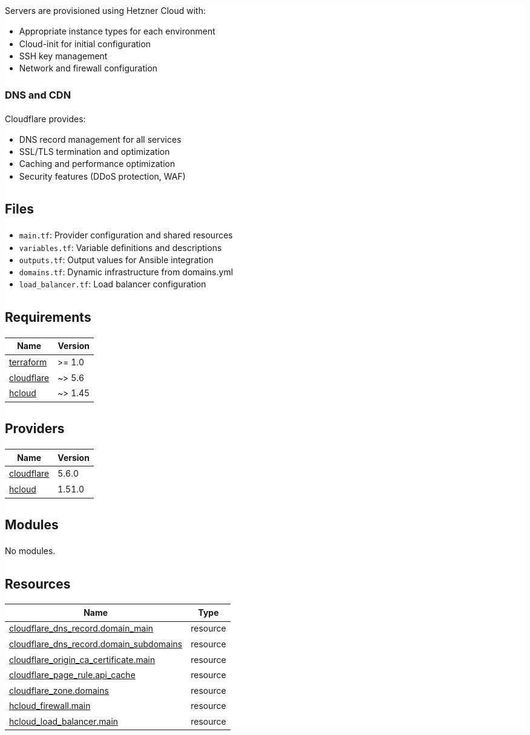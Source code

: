 Servers are provisioned using Hetzner Cloud with:

- Appropriate instance types for each environment
- Cloud-init for initial configuration
- SSH key management
- Network and firewall configuration

### DNS and CDN

Cloudflare provides:

- DNS record management for all services
- SSL/TLS termination and optimization
- Caching and performance optimization
- Security features (DDoS protection, WAF)

## Files

- `main.tf`: Provider configuration and shared resources
- `variables.tf`: Variable definitions and descriptions
- `outputs.tf`: Output values for Ansible integration
- `domains.tf`: Dynamic infrastructure from domains.yml
- `load_balancer.tf`: Load balancer configuration


## Requirements

| Name | Version |
|------|---------|
| <a name="requirement_terraform"></a> [terraform](#requirement\_terraform) | >= 1.0 |
| <a name="requirement_cloudflare"></a> [cloudflare](#requirement\_cloudflare) | ~> 5.6 |
| <a name="requirement_hcloud"></a> [hcloud](#requirement\_hcloud) | ~> 1.45 |

## Providers

| Name | Version |
|------|---------|
| <a name="provider_cloudflare"></a> [cloudflare](#provider\_cloudflare) | 5.6.0 |
| <a name="provider_hcloud"></a> [hcloud](#provider\_hcloud) | 1.51.0 |

## Modules

No modules.

## Resources

| Name | Type |
|------|------|
| [cloudflare_dns_record.domain_main](https://registry.terraform.io/providers/cloudflare/cloudflare/latest/docs/resources/dns_record) | resource |
| [cloudflare_dns_record.domain_subdomains](https://registry.terraform.io/providers/cloudflare/cloudflare/latest/docs/resources/dns_record) | resource |
| [cloudflare_origin_ca_certificate.main](https://registry.terraform.io/providers/cloudflare/cloudflare/latest/docs/resources/origin_ca_certificate) | resource |
| [cloudflare_page_rule.api_cache](https://registry.terraform.io/providers/cloudflare/cloudflare/latest/docs/resources/page_rule) | resource |
| [cloudflare_zone.domains](https://registry.terraform.io/providers/cloudflare/cloudflare/latest/docs/resources/zone) | resource |
| [hcloud_firewall.main](https://registry.terraform.io/providers/hetznercloud/hcloud/latest/docs/resources/firewall) | resource |
| [hcloud_load_balancer.main](https://registry.terraform.io/providers/hetznercloud/hcloud/latest/docs/resources/load_balancer) | resource |